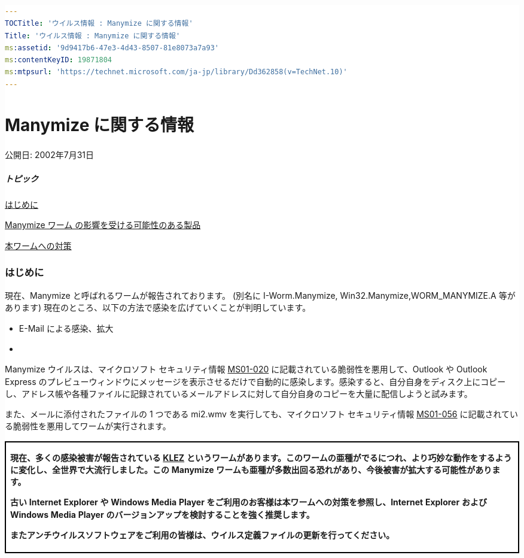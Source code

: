 ```yaml
---
TOCTitle: 'ウイルス情報 : Manymize に関する情報'
Title: 'ウイルス情報 : Manymize に関する情報'
ms:assetid: '9d9417b6-47e3-4d43-8507-81e8073a7a93'
ms:contentKeyID: 19871804
ms:mtpsurl: 'https://technet.microsoft.com/ja-jp/library/Dd362858(v=TechNet.10)'
---
```


Manymize に関する情報
=====================

公開日: 2002年7月31日

##### トピック

[](#ecaa)[はじめに](#ecaa)

[](#ebaa)[Manymize ワーム の影響を受ける可能性のある製品](#ebaa)

[](#eaaa)[本ワームへの対策](#eaaa)

### はじめに

現在、Manymize と呼ばれるワームが報告されております。 (別名に I-Worm.Manymize, Win32.Manymize,WORM\_MANYMIZE.A 等があります) 現在のところ、以下の方法で感染を広げていくことが判明しています。

-   E-Mail による感染、拡大

-   

Manymize ウイルスは、マイクロソフト セキュリティ情報 [MS01-020](http://www.microsoft.com/japan/technet/security/bulletin/ms01-020.mspx) に記載されている脆弱性を悪用して、Outlook や Outlook Express のプレビューウィンドウにメッセージを表示させるだけで自動的に感染します。感染すると、自分自身をディスク上にコピーし、アドレス帳や各種ファイルに記録されているメールアドレスに対して自分自身のコピーを大量に配信しようと試みます。

また、メールに添付されたファイルの 1 つである mi2.wmv を実行しても、マイクロソフト セキュリティ情報 [MS01-056](http://www.microsoft.com/japan/technet/security/bulletin/ms01-056.mspx) に記載されている脆弱性を悪用してワームが実行されます。

<p> </p>
<table style="border:1px solid black;">
<colgroup>
<col width="100%" />
</colgroup>
<tbody>
<tr class="odd">
<td style="border:1px solid black;"><p><strong>現在、多くの感染被害が報告されている</strong> <a href="https://technet.microsoft.com/ja-jp/library/f887fc46-e5ce-4765-adb3-6bb76d906eff(v=TechNet.10)"><strong>KLEZ</strong></a> <strong>というワームがあります。このワームの亜種がでるにつれ、より巧妙な動作をするように変化し、全世界で大流行しました。この Manymize ワームも亜種が多数出回る恐れがあり、今後被害が拡大する可能性があります。</strong></p>
<p><strong>古い Internet Explorer や Windows Media Player をご利用のお客様は本ワームへの対策を参照し、Internet Explorer および Windows Media Player のバージョンアップを検討することを強く推奨します。</strong></p>
<p><strong>またアンチウイルスソフトウェアをご利用の皆様は、ウイルス定義ファイルの更新を行ってください。</strong></p></td>
</tr>
</tbody>
</table>
<p> </p>

